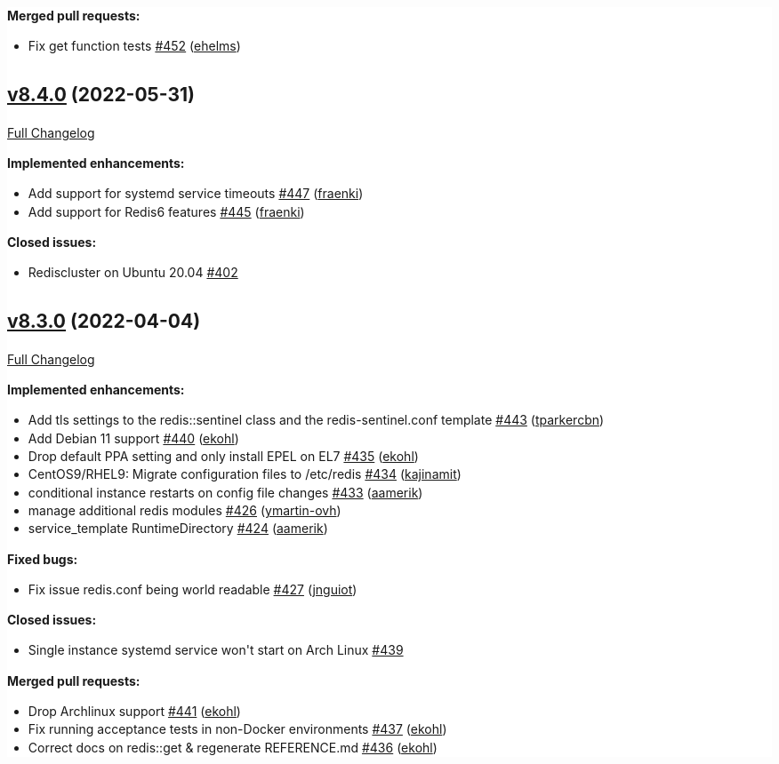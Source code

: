 **Merged pull requests:**

- Fix get function tests [\#452](https://github.com/voxpupuli/puppet-redis/pull/452) ([ehelms](https://github.com/ehelms))

## [v8.4.0](https://github.com/voxpupuli/puppet-redis/tree/v8.4.0) (2022-05-31)

[Full Changelog](https://github.com/voxpupuli/puppet-redis/compare/v8.3.0...v8.4.0)

**Implemented enhancements:**

- Add support for systemd service timeouts [\#447](https://github.com/voxpupuli/puppet-redis/pull/447) ([fraenki](https://github.com/fraenki))
- Add support for Redis6 features [\#445](https://github.com/voxpupuli/puppet-redis/pull/445) ([fraenki](https://github.com/fraenki))

**Closed issues:**

- Rediscluster on Ubuntu 20.04 [\#402](https://github.com/voxpupuli/puppet-redis/issues/402)

## [v8.3.0](https://github.com/voxpupuli/puppet-redis/tree/v8.3.0) (2022-04-04)

[Full Changelog](https://github.com/voxpupuli/puppet-redis/compare/v8.2.0...v8.3.0)

**Implemented enhancements:**

- Add tls settings to the redis::sentinel class and the redis-sentinel.conf template [\#443](https://github.com/voxpupuli/puppet-redis/pull/443) ([tparkercbn](https://github.com/tparkercbn))
- Add Debian 11 support [\#440](https://github.com/voxpupuli/puppet-redis/pull/440) ([ekohl](https://github.com/ekohl))
- Drop default PPA setting and only install EPEL on EL7 [\#435](https://github.com/voxpupuli/puppet-redis/pull/435) ([ekohl](https://github.com/ekohl))
- CentOS9/RHEL9: Migrate configuration files to /etc/redis [\#434](https://github.com/voxpupuli/puppet-redis/pull/434) ([kajinamit](https://github.com/kajinamit))
- conditional instance restarts on config file changes [\#433](https://github.com/voxpupuli/puppet-redis/pull/433) ([aamerik](https://github.com/aamerik))
- manage additional redis modules [\#426](https://github.com/voxpupuli/puppet-redis/pull/426) ([ymartin-ovh](https://github.com/ymartin-ovh))
- service\_template RuntimeDirectory [\#424](https://github.com/voxpupuli/puppet-redis/pull/424) ([aamerik](https://github.com/aamerik))

**Fixed bugs:**

- Fix issue redis.conf being world readable [\#427](https://github.com/voxpupuli/puppet-redis/pull/427) ([jnguiot](https://github.com/jnguiot))

**Closed issues:**

- Single instance systemd service won't start on Arch Linux [\#439](https://github.com/voxpupuli/puppet-redis/issues/439)

**Merged pull requests:**

- Drop Archlinux support [\#441](https://github.com/voxpupuli/puppet-redis/pull/441) ([ekohl](https://github.com/ekohl))
- Fix running acceptance tests in non-Docker environments [\#437](https://github.com/voxpupuli/puppet-redis/pull/437) ([ekohl](https://github.com/ekohl))
- Correct docs on redis::get & regenerate REFERENCE.md [\#436](https://github.com/voxpupuli/puppet-redis/pull/436) ([ekohl](https://github.com/ekohl))
